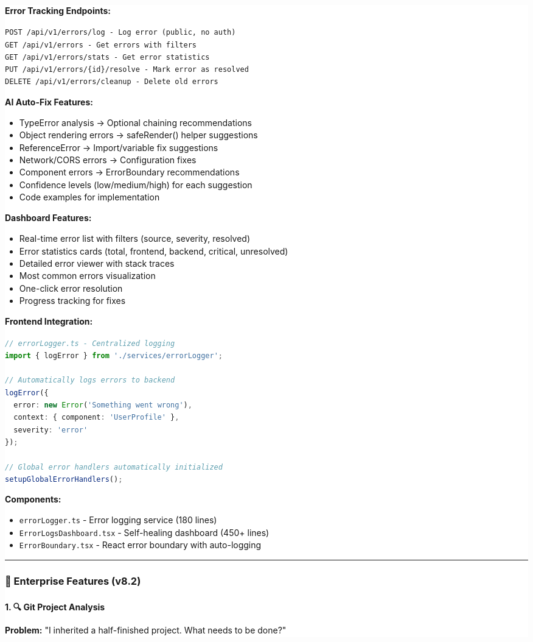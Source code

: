 **Error Tracking Endpoints:**
```
POST /api/v1/errors/log - Log error (public, no auth)
GET /api/v1/errors - Get errors with filters
GET /api/v1/errors/stats - Get error statistics
PUT /api/v1/errors/{id}/resolve - Mark error as resolved
DELETE /api/v1/errors/cleanup - Delete old errors
```

**AI Auto-Fix Features:**
- TypeError analysis → Optional chaining recommendations
- Object rendering errors → safeRender() helper suggestions
- ReferenceError → Import/variable fix suggestions
- Network/CORS errors → Configuration fixes
- Component errors → ErrorBoundary recommendations
- Confidence levels (low/medium/high) for each suggestion
- Code examples for implementation

**Dashboard Features:**
- Real-time error list with filters (source, severity, resolved)
- Error statistics cards (total, frontend, backend, critical, unresolved)
- Detailed error viewer with stack traces
- Most common errors visualization
- One-click error resolution
- Progress tracking for fixes

**Frontend Integration:**
```typescript
// errorLogger.ts - Centralized logging
import { logError } from './services/errorLogger';

// Automatically logs errors to backend
logError({
  error: new Error('Something went wrong'),
  context: { component: 'UserProfile' },
  severity: 'error'
});

// Global error handlers automatically initialized
setupGlobalErrorHandlers();
```

**Components:**
- `errorLogger.ts` - Error logging service (180 lines)
- `ErrorLogsDashboard.tsx` - Self-healing dashboard (450+ lines)
- `ErrorBoundary.tsx` - React error boundary with auto-logging

---

### 🏢 Enterprise Features (v8.2)

#### 1. 🔍 **Git Project Analysis**
**Problem:** "I inherited a half-finished project. What needs to be done?"
